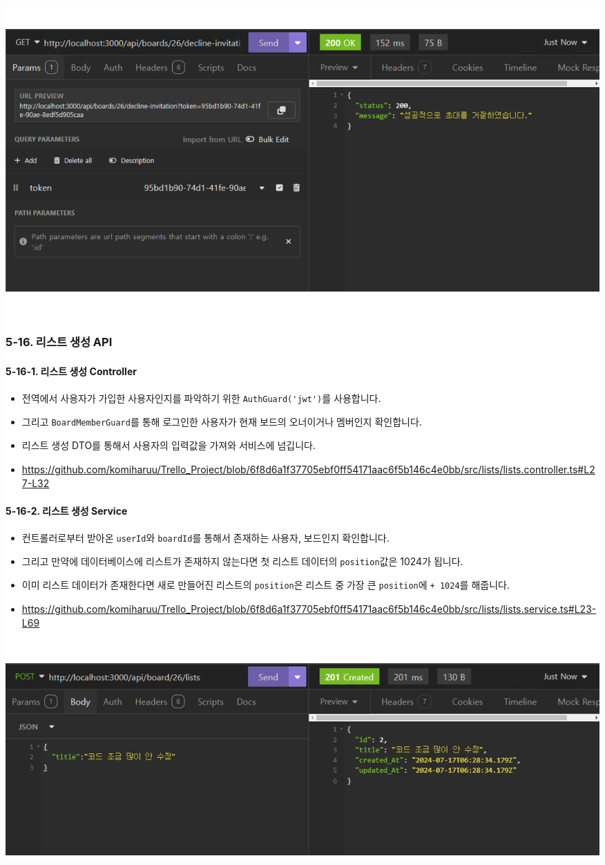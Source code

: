 <br>

![보드 초대 거절](./imgs/declineInvitation.png)

<br>

### 5-16. 리스트 생성 API
#### 5-16-1. 리스트 생성 Controller
- 전역에서 사용자가 가입한 사용자인지를 파악하기 위한 `AuthGuard('jwt')`를 사용합니다.

- 그리고 `BoardMemberGuard`를 통해 로그인한 사용자가 현재 보드의 오너이거나 멤버인지 확인합니다.

- 리스트 생성 DTO를 통해서 사용자의 입력값을 가져와 서비스에 넘깁니다.

- https://github.com/komiharuu/Trello_Project/blob/6f8d6a1f37705ebf0ff54171aac6f5b146c4e0bb/src/lists/lists.controller.ts#L27-L32

#### 5-16-2. 리스트 생성 Service
- 컨트롤러로부터 받아온 `userId`와 `boardId`를 통해서 존재하는 사용자, 보드인지 확인합니다.

- 그리고 만약에 데이터베이스에 리스트가 존재하지 않는다면 첫 리스트 데이터의 `position`값은 1024가 됩니다.

- 이미 리스트 데이터가 존재한다면 새로 만들어진 리스트의 `position`은 리스트 중 가장 큰 `position`에 `+ 1024`를 해줍니다.

- https://github.com/komiharuu/Trello_Project/blob/6f8d6a1f37705ebf0ff54171aac6f5b146c4e0bb/src/lists/lists.service.ts#L23-L69

<br>

![리스트 생성](./imgs/createList.png)
